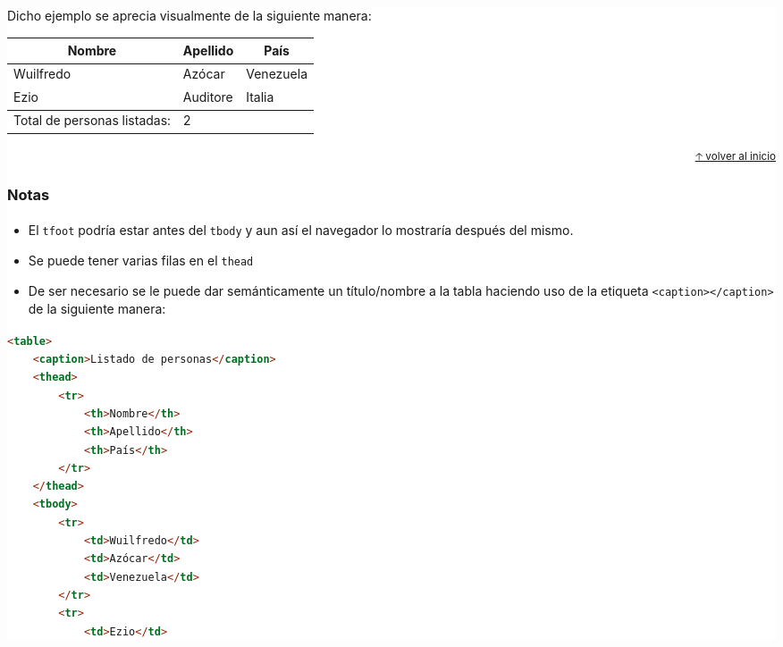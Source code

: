 Dicho ejemplo se aprecia visualmente de la siguiente manera:

<div align="center">
    <table>
        <thead>
            <tr>
                <th>Nombre</th>
                <th>Apellido</th>
                <th>País</th>
            </tr>
        </thead>
        <tbody>
            <tr>
                <td>Wuilfredo</td>
                <td>Azócar</td>
                <td>Venezuela</td>
            </tr>
            <tr>
                <td>Ezio</td>
                <td>Auditore</td>
                <td>Italia</td>
            </tr>
        </tbody>
        <tfooter>
            <tr>
                <td>Total de personas listadas:</td>
                <td>2</td>
            </tr>
        </tfoot>
    </table>
</div>

<div align="right">
    <small>
        <a href="#tabla-de-contenido">
            🡡 volver al inicio
        </a>
    </small>
</div>

### Notas
- El `tfoot` podría estar antes del `tbody` y aun así el navegador lo mostraría después del mismo.

- Se puede tener varias filas en el `thead`

- De ser necesario se le puede dar semánticamente un título/nombre a la tabla haciendo uso de la etiqueta `<caption></caption>` de la siguiente manera:

```html
<table>
    <caption>Listado de personas</caption>
    <thead>
        <tr>
            <th>Nombre</th>
            <th>Apellido</th>
            <th>País</th>
        </tr>
    </thead>
    <tbody>
        <tr>
            <td>Wuilfredo</td>
            <td>Azócar</td>
            <td>Venezuela</td>
        </tr>
        <tr>
            <td>Ezio</td>
```